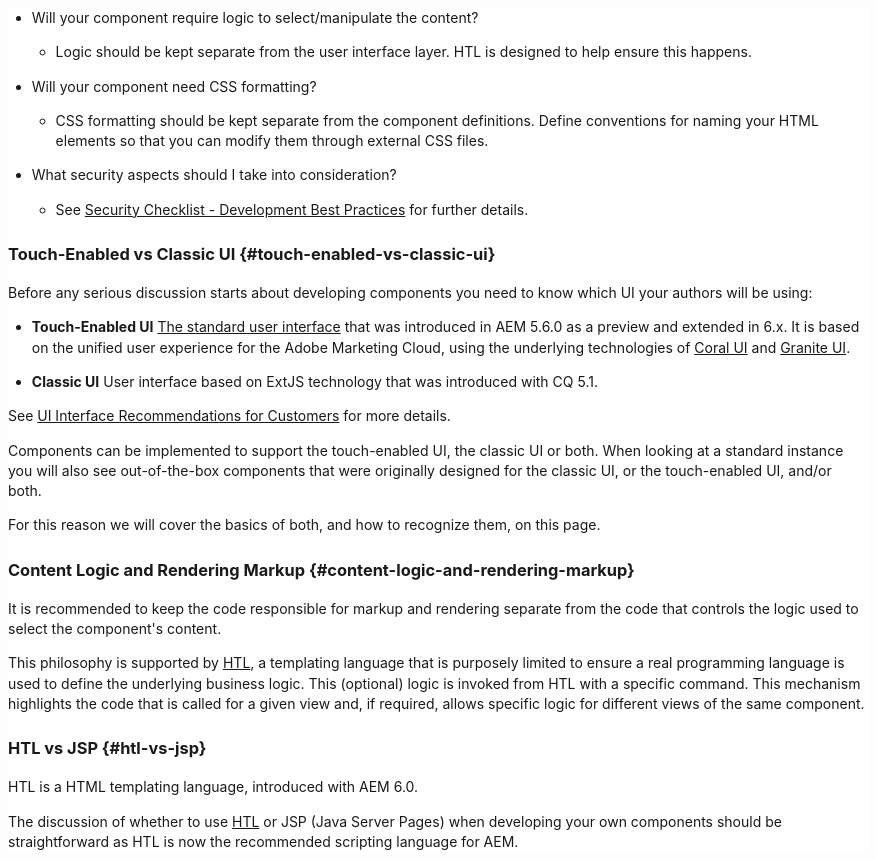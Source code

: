 * Will your component require logic to select/manipulate the content?

    * Logic should be kept separate from the user interface layer. HTL is designed to help ensure this happens.

* Will your component need CSS formatting?

    * CSS formatting should be kept separate from the component definitions. Define conventions for naming your HTML elements so that you can modify them through external CSS files.

* What security aspects should I take into consideration?

    * See [Security Checklist - Development Best Practices](../../../sites/administering/using/security-checklist.md#developmentbestpractices) for further details.

### Touch-Enabled vs Classic UI {#touch-enabled-vs-classic-ui}

Before any serious discussion starts about developing components you need to know which UI your authors will be using:

* **Touch-Enabled UI** 
  [The standard user interface](../../../sites/developing/using/touch-ui-concepts.md) that was introduced in AEM 5.6.0 as a preview and extended in 6.x. It is based on the unified user experience for the Adobe Marketing Cloud, using the underlying technologies of [Coral UI](../../../sites/developing/using/touch-ui-concepts.md#coralui) and [Granite UI](../../../sites/developing/using/touch-ui-concepts.md#graniteui).  

* **Classic UI** 
  User interface based on ExtJS technology that was introduced with CQ 5.1.

See [UI Interface Recommendations for Customers](../../../sites/deploying/using/ui-recommendations.md) for more details.

Components can be implemented to support the touch-enabled UI, the classic UI or both. When looking at a standard instance you will also see out-of-the-box components that were originally designed for the classic UI, or the touch-enabled UI, and/or both.

For this reason we will cover the basics of both, and how to recognize them, on this page.

### Content Logic and Rendering Markup  {#content-logic-and-rendering-markup}

It is recommended to keep the code responsible for markup and rendering separate from the code that controls the logic used to select the component's content.

This philosophy is supported by [HTL](https://helpx.adobe.com/experience-manager/htl/user-guide.html), a templating language that is purposely limited to ensure a real programming language is used to define the underlying business logic. This (optional) logic is invoked from HTL with a specific command. This mechanism highlights the code that is called for a given view and, if required, allows specific logic for different views of the same component.

### HTL vs JSP {#htl-vs-jsp}

HTL is a HTML templating language, introduced with AEM 6.0.

The discussion of whether to use [HTL](https://helpx.adobe.com/experience-manager/htl/user-guide.html) or JSP (Java Server Pages) when developing your own components should be straightforward as HTL is now the recommended scripting language for AEM.
